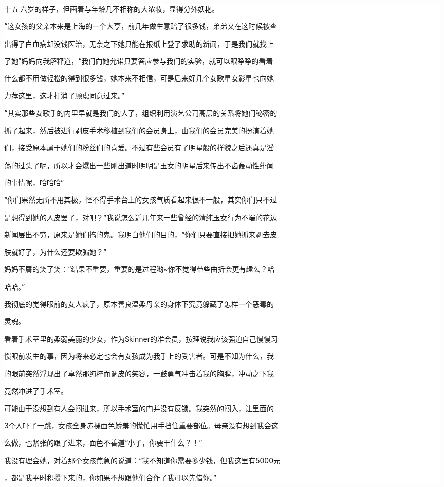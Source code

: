 十五 六岁的样子，但画着与年龄几不相称的大浓妆，显得分外妖艳。

“这女孩的父亲本来是上海的一个大亨，前几年做生意赔了很多钱，弟弟又在这时候被查

出得了白血病却没钱医治，无奈之下她只能在报纸上登了求助的新闻，于是我们就找上

了她”妈妈向我解释道，“我们向她允诺只要答应参与我们的实验，就可以眼睁睁的看着

什么都不用做轻松的得到很多钱，她本来不相信，可是后来好几个女歌星女影星也向她

力荐这里，这才打消了顾虑同意过来。”



“其实那些女歌手的内里早就是我们的人了，组织利用演艺公司高层的关系将她们秘密的

抓了起来，然后被进行剥皮手术移植到我们的会员身上，由我们的会员完美的扮演着她

们，接受原本属于她们的粉丝们的喜爱。不过有些会员有了明星般的样貌之后还真是淫

荡的过头了呢，所以才会爆出一些刚出道时明明是玉女的明星后来传出不齿轰动性绯闻

的事情呢，哈哈哈”

“你们果然无所不用其极，怪不得手术台上的女孩气质看起来很不一般，其实你们只不过

是想得到她的人皮罢了，对吧？”我说怎么近几年来一些曾经的清纯玉女行为不端的花边

新闻层出不穷，原来是她们搞的鬼。我明白他们的目的，“你们只要直接把她抓来剥去皮

肤就好了，为什么还要欺骗她？”



妈妈不屑的笑了笑：“结果不重要，重要的是过程哟~你不觉得带些曲折会更有趣么？哈

哈哈。”



我彻底的觉得眼前的女人疯了，原本善良温柔母亲的身体下究竟躲藏了怎样一个恶毒的

灵魂。



看着手术室里的柔弱美丽的少女，作为Skinner的准会员，按理说我应该强迫自己慢慢习

惯眼前发生的事，因为将来必定也会有女孩成为我手上的受害者。可是不知为什么，我

的眼前突然浮现出了卓然那纯粹而调皮的笑容，一鼓勇气冲击着我的胸膛，冲动之下我

竟然冲进了手术室。



可能由于没想到有人会闯进来，所以手术室的门并没有反锁。我突然的闯入，让里面的

3个人吓了一跳，女孩全身赤裸面色娇羞的慌忙用手挡住重要部位。母亲没有想到我会这

么做，也紧张的跟了进来，面色不善道“小子，你要干什么？！”



我没有理会她，对着那个女孩焦急的说道：“我不知道你需要多少钱，但我这里有5000元

，都是我平时积攒下来的，你如果不想跟他们合作了我可以先借你。”


